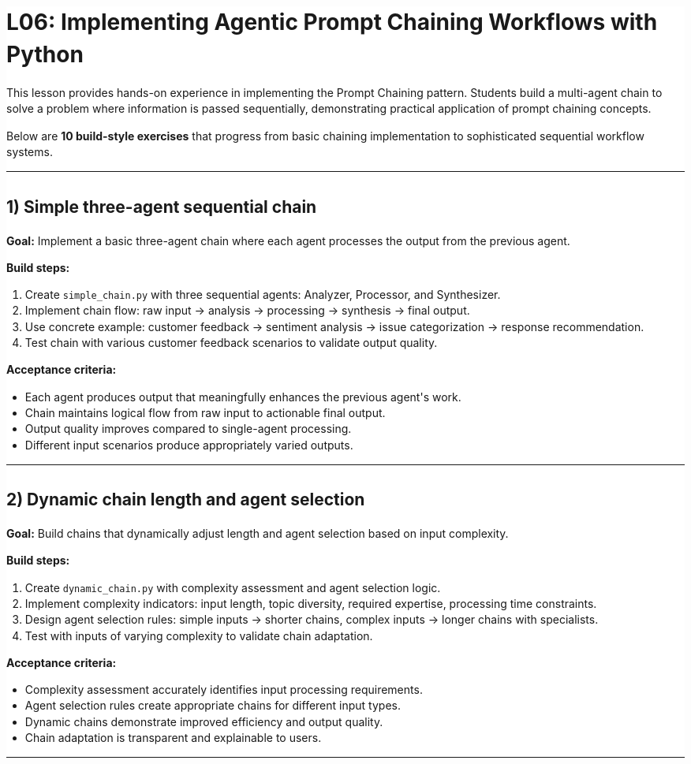 # L06: Implementing Agentic Prompt Chaining Workflows with Python

This lesson provides hands-on experience in implementing the Prompt Chaining pattern. Students build a multi-agent chain to solve a problem where information is passed sequentially, demonstrating practical application of prompt chaining concepts.

Below are **10 build-style exercises** that progress from basic chaining implementation to sophisticated sequential workflow systems.

---

## 1) Simple three-agent sequential chain

**Goal:** Implement a basic three-agent chain where each agent processes the output from the previous agent.

**Build steps:**

1. Create `simple_chain.py` with three sequential agents: Analyzer, Processor, and Synthesizer.
2. Implement chain flow: raw input → analysis → processing → synthesis → final output.
3. Use concrete example: customer feedback → sentiment analysis → issue categorization → response recommendation.
4. Test chain with various customer feedback scenarios to validate output quality.

**Acceptance criteria:**

- Each agent produces output that meaningfully enhances the previous agent's work.
- Chain maintains logical flow from raw input to actionable final output.
- Output quality improves compared to single-agent processing.
- Different input scenarios produce appropriately varied outputs.

---

## 2) Dynamic chain length and agent selection

**Goal:** Build chains that dynamically adjust length and agent selection based on input complexity.

**Build steps:**

1. Create `dynamic_chain.py` with complexity assessment and agent selection logic.
2. Implement complexity indicators: input length, topic diversity, required expertise, processing time constraints.
3. Design agent selection rules: simple inputs → shorter chains, complex inputs → longer chains with specialists.
4. Test with inputs of varying complexity to validate chain adaptation.

**Acceptance criteria:**

- Complexity assessment accurately identifies input processing requirements.
- Agent selection rules create appropriate chains for different input types.
- Dynamic chains demonstrate improved efficiency and output quality.
- Chain adaptation is transparent and explainable to users.

---